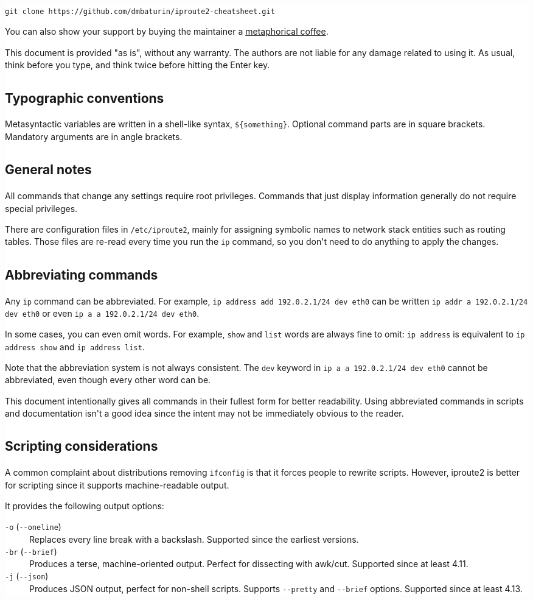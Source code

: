 ```
git clone https://github.com/dmbaturin/iproute2-cheatsheet.git
```

You can also show your support by buying the maintainer a [metaphorical coffee](https://www.buymeacoffee.com/dmbaturin).

This document is provided "as is", without any warranty. The authors are not liable for any damage related to using it. As usual, think before you type,
and think twice before hitting the Enter key.

## Typographic conventions

Metasyntactic variables are written in a shell-like syntax, `${something}`. Optional command parts are in square brackets. Mandatory arguments are in angle brackets.

## General notes

All commands that change any settings require root privileges. Commands that just display information generally do not require special privileges.

There are configuration files in `/etc/iproute2`, mainly for assigning symbolic names to network stack entities such as routing tables.
Those files are re-read every time you run the `ip` command, so you don't need to do anything to apply the changes.

## Abbreviating commands

Any `ip` command can be abbreviated. For example, `ip address add 192.0.2.1/24 dev eth0` can be written `ip addr a 192.0.2.1/24 dev eth0` or even `ip a a 192.0.2.1/24 dev eth0`.

In some cases, you can even omit words. For example, `show` and `list` words are always fine to omit: `ip address` is equivalent to `ip address show` and `ip address list`.

Note that the abbreviation system is not always consistent. The `dev` keyword in `ip a a 192.0.2.1/24 dev eth0` cannot be abbreviated, even though every other word can be.

This document intentionally gives all commands in their fullest form for better readability.
Using abbreviated commands in scripts and documentation isn't a good idea since the intent may not be immediately obvious to the reader.

## Scripting considerations

A common complaint about distributions removing  `ifconfig` is that it forces people to rewrite scripts.
However, iproute2 is better for scripting since it supports machine-readable output.

It provides the following output options:

<dl>
<dt><code>-o</code> (<code>--oneline</code>)</dt>
<dd>Replaces every line break with a backslash. Supported since the earliest versions.</dd>
<dt><code>-br</code> (<code>--brief</code>)</dt>
<dd>Produces a terse, machine-oriented output. Perfect for dissecting with awk/cut. Supported since at least 4.11.</dd>
<dt><code>-j</code> (<code>--json</code>)</dt>
<dd>Produces JSON output, perfect for non-shell scripts. Supports <code>--pretty</code> and <code>--brief</code> options. Supported since at least 4.13.</dd>
</dl>
